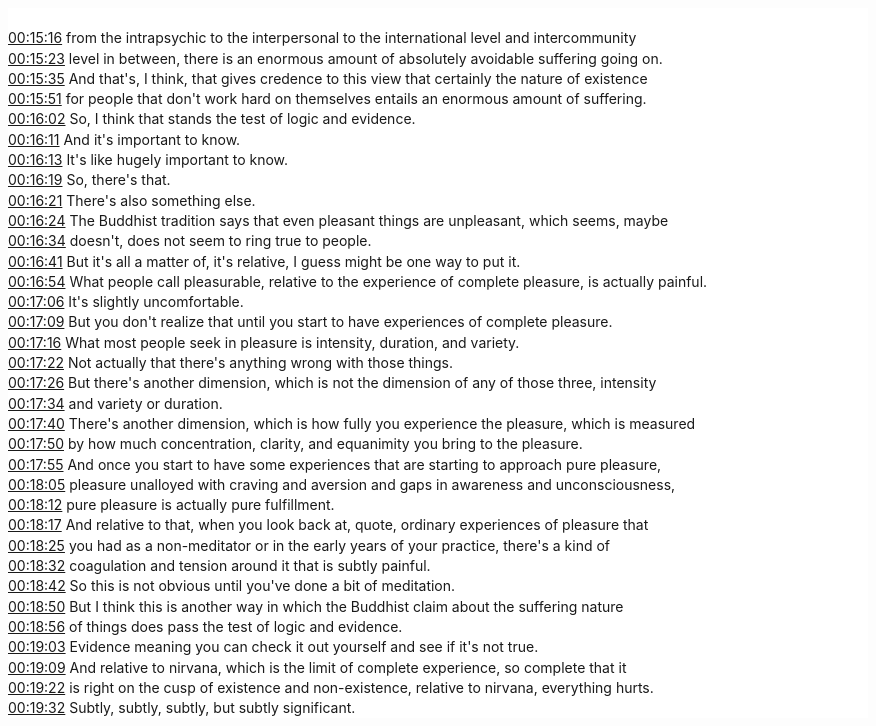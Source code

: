 <br>[00:15:16](https://www.youtube.com/watch?v=2iuZwivL7HY&t=916)   from the intrapsychic to the interpersonal to the international level and intercommunity 
<br>[00:15:23](https://www.youtube.com/watch?v=2iuZwivL7HY&t=923)   level in between, there is an enormous amount of absolutely avoidable suffering going on. 
<br>[00:15:35](https://www.youtube.com/watch?v=2iuZwivL7HY&t=935)   And that's, I think, that gives credence to this view that certainly the nature of existence 
<br>[00:15:51](https://www.youtube.com/watch?v=2iuZwivL7HY&t=951)   for people that don't work hard on themselves entails an enormous amount of suffering. 
<br>[00:16:02](https://www.youtube.com/watch?v=2iuZwivL7HY&t=962)   So, I think that stands the test of logic and evidence. 
<br>[00:16:11](https://www.youtube.com/watch?v=2iuZwivL7HY&t=971)   And it's important to know. 
<br>[00:16:13](https://www.youtube.com/watch?v=2iuZwivL7HY&t=973)   It's like hugely important to know. 
<br>[00:16:19](https://www.youtube.com/watch?v=2iuZwivL7HY&t=979)   So, there's that. 
<br>[00:16:21](https://www.youtube.com/watch?v=2iuZwivL7HY&t=981)   There's also something else. 
<br>[00:16:24](https://www.youtube.com/watch?v=2iuZwivL7HY&t=984)   The Buddhist tradition says that even pleasant things are unpleasant, which seems, maybe 
<br>[00:16:34](https://www.youtube.com/watch?v=2iuZwivL7HY&t=994)   doesn't, does not seem to ring true to people. 
<br>[00:16:41](https://www.youtube.com/watch?v=2iuZwivL7HY&t=1001)   But it's all a matter of, it's relative, I guess might be one way to put it. 
<br>[00:16:54](https://www.youtube.com/watch?v=2iuZwivL7HY&t=1014)   What people call pleasurable, relative to the experience of complete pleasure, is actually painful. 
<br>[00:17:06](https://www.youtube.com/watch?v=2iuZwivL7HY&t=1026)   It's slightly uncomfortable. 
<br>[00:17:09](https://www.youtube.com/watch?v=2iuZwivL7HY&t=1029)   But you don't realize that until you start to have experiences of complete pleasure. 
<br>[00:17:16](https://www.youtube.com/watch?v=2iuZwivL7HY&t=1036)   What most people seek in pleasure is intensity, duration, and variety. 
<br>[00:17:22](https://www.youtube.com/watch?v=2iuZwivL7HY&t=1042)   Not actually that there's anything wrong with those things. 
<br>[00:17:26](https://www.youtube.com/watch?v=2iuZwivL7HY&t=1046)   But there's another dimension, which is not the dimension of any of those three, intensity 
<br>[00:17:34](https://www.youtube.com/watch?v=2iuZwivL7HY&t=1054)   and variety or duration. 
<br>[00:17:40](https://www.youtube.com/watch?v=2iuZwivL7HY&t=1060)   There's another dimension, which is how fully you experience the pleasure, which is measured 
<br>[00:17:50](https://www.youtube.com/watch?v=2iuZwivL7HY&t=1070)   by how much concentration, clarity, and equanimity you bring to the pleasure. 
<br>[00:17:55](https://www.youtube.com/watch?v=2iuZwivL7HY&t=1075)   And once you start to have some experiences that are starting to approach pure pleasure, 
<br>[00:18:05](https://www.youtube.com/watch?v=2iuZwivL7HY&t=1085)   pleasure unalloyed with craving and aversion and gaps in awareness and unconsciousness, 
<br>[00:18:12](https://www.youtube.com/watch?v=2iuZwivL7HY&t=1092)   pure pleasure is actually pure fulfillment. 
<br>[00:18:17](https://www.youtube.com/watch?v=2iuZwivL7HY&t=1097)   And relative to that, when you look back at, quote, ordinary experiences of pleasure that 
<br>[00:18:25](https://www.youtube.com/watch?v=2iuZwivL7HY&t=1105)   you had as a non-meditator or in the early years of your practice, there's a kind of 
<br>[00:18:32](https://www.youtube.com/watch?v=2iuZwivL7HY&t=1112)   coagulation and tension around it that is subtly painful. 
<br>[00:18:42](https://www.youtube.com/watch?v=2iuZwivL7HY&t=1122)   So this is not obvious until you've done a bit of meditation. 
<br>[00:18:50](https://www.youtube.com/watch?v=2iuZwivL7HY&t=1130)   But I think this is another way in which the Buddhist claim about the suffering nature 
<br>[00:18:56](https://www.youtube.com/watch?v=2iuZwivL7HY&t=1136)   of things does pass the test of logic and evidence. 
<br>[00:19:03](https://www.youtube.com/watch?v=2iuZwivL7HY&t=1143)   Evidence meaning you can check it out yourself and see if it's not true. 
<br>[00:19:09](https://www.youtube.com/watch?v=2iuZwivL7HY&t=1149)   And relative to nirvana, which is the limit of complete experience, so complete that it 
<br>[00:19:22](https://www.youtube.com/watch?v=2iuZwivL7HY&t=1162)   is right on the cusp of existence and non-existence, relative to nirvana, everything hurts. 
<br>[00:19:32](https://www.youtube.com/watch?v=2iuZwivL7HY&t=1172)   Subtly, subtly, subtly, but subtly significant. 